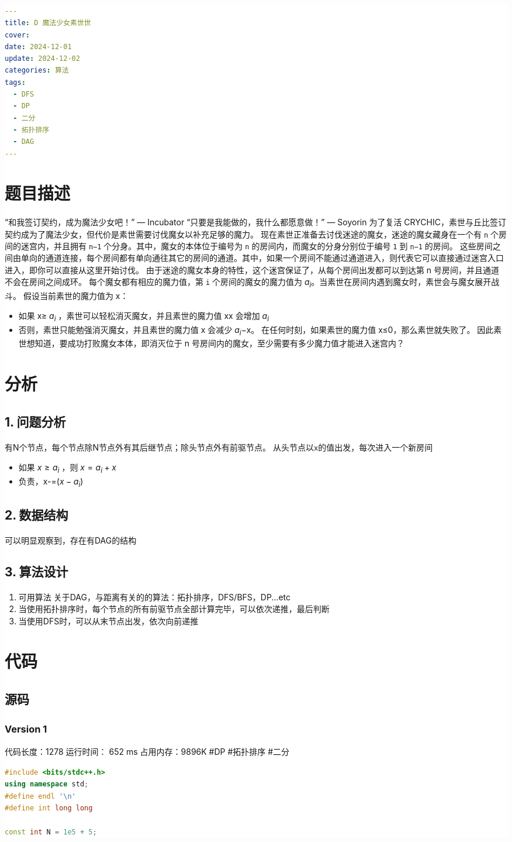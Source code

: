 ```yaml
---
title: D 魔法少女素世世
cover: 
date: 2024-12-01
update: 2024-12-02
categories: 算法
tags:
  - DFS
  - DP
  - 二分
  - 拓扑排序
  - DAG
---
```

# 题目描述
“和我签订契约，成为魔法少女吧！” — Incubator
“只要是我能做的，我什么都愿意做！” — Soyorin
为了复活 CRYCHIC，素世与丘比签订契约成为了魔法少女，但代价是素世需要讨伐魔女以补充足够的魔力。 
现在素世正准备去讨伐迷途的魔女，迷途的魔女藏身在一个有 `n` 个房间的迷宫内，并且拥有 `n−1` 个分身。其中，魔女的本体位于编号为 `n` 的房间内，而魔女的分身分别位于编号 `1` 到 `n−1` 的房间。
这些房间之间由单向的通道连接，每个房间都有单向通往其它的房间的通道。其中，如果一个房间不能通过通道进入，则代表它可以直接通过迷宫入口进入，即你可以直接从这里开始讨伐。
由于迷途的魔女本身的特性，这个迷宫保证了，从每个房间出发都可以到达第 n 号房间，并且通道不会在房间之间成环。
每个魔女都有相应的魔力值，第 `i` 个房间的魔女的魔力值为 $a_i$ ​。当素世在房间内遇到魔女时，素世会与魔女展开战斗。
假设当前素世的魔力值为 x：
- 如果 x≥ $a_i$ ，素世可以轻松消灭魔女，并且素世的魔力值 xx 会增加 $a_i$​
- 否则，素世只能勉强消灭魔女，并且素世的魔力值 x 会减少 $a_i$−x。
在任何时刻，如果素世的魔力值 x≤0，那么素世就失败了。
因此素世想知道，要成功打败魔女本体，即消灭位于 n 号房间内的魔女，至少需要有多少魔力值才能进入迷宫内？
# 分析
## 1. 问题分析
有N个节点，每个节点除N节点外有其后继节点；除头节点外有前驱节点。
从头节点以`x`的值出发，每次进入一个新房间
- 如果 $x\geq a_i$ ，则 $x=a_i+x$
- 负责，x-=$(x-a_i)$
## 2. 数据结构
可以明显观察到，存在有DAG的结构
## 3. 算法设计
1. 可用算法
	关于DAG，与距离有关的的算法：拓扑排序，DFS/BFS，DP...etc
2. 当使用拓扑排序时，每个节点的所有前驱节点全部计算完毕，可以依次递推，最后判断
3. 当使用DFS时，可以从末节点出发，依次向前递推
# 代码
## 源码
### Version 1
代码长度：1278 运行时间： 652 ms 占用内存：9896K
#DP #拓扑排序 #二分
```cpp
#include <bits/stdc++.h>
using namespace std;
#define endl '\n'
#define int long long

const int N = 1e5 + 5;
```